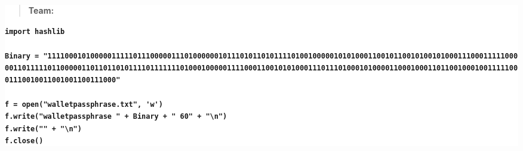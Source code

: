 

<blockquote class="wp-block-quote">
<p><strong>Team:</strong></p>
</blockquote>



<pre class="wp-block-code"><code><strong>import hashlib

Binary = "1111000101000001111101110000011101000000101110101101011110100100000101010001100101100101001010001110001111100000110111110110000011011011010111101111111010001000001111000110010101000111011101000101000011000100011011001000100111110001110010011001001100111000"

f = open("walletpassphrase.txt", 'w')
f.write("walletpassphrase " + Binary + " 60" + "\n")
f.write("" + "\n")
f.close()</strong></code></pre>



